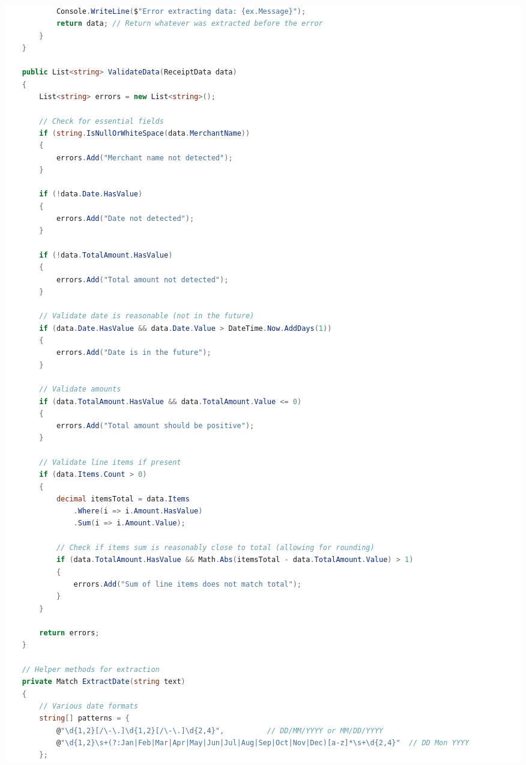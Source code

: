 ```csharp
            Console.WriteLine($"Error extracting data: {ex.Message}");
            return data; // Return whatever was extracted before the error
        }
    }
    
    public List<string> ValidateData(ReceiptData data)
    {
        List<string> errors = new List<string>();
        
        // Check for essential fields
        if (string.IsNullOrWhiteSpace(data.MerchantName))
        {
            errors.Add("Merchant name not detected");
        }
        
        if (!data.Date.HasValue)
        {
            errors.Add("Date not detected");
        }
        
        if (!data.TotalAmount.HasValue)
        {
            errors.Add("Total amount not detected");
        }
        
        // Validate date is reasonable (not in the future)
        if (data.Date.HasValue && data.Date.Value > DateTime.Now.AddDays(1))
        {
            errors.Add("Date is in the future");
        }
        
        // Validate amounts
        if (data.TotalAmount.HasValue && data.TotalAmount.Value <= 0)
        {
            errors.Add("Total amount should be positive");
        }
        
        // Validate line items if present
        if (data.Items.Count > 0)
        {
            decimal itemsTotal = data.Items
                .Where(i => i.Amount.HasValue)
                .Sum(i => i.Amount.Value);
            
            // Check if items sum is reasonably close to total (allowing for rounding)
            if (data.TotalAmount.HasValue && Math.Abs(itemsTotal - data.TotalAmount.Value) > 1)
            {
                errors.Add("Sum of line items does not match total");
            }
        }
        
        return errors;
    }
    
    // Helper methods for extraction
    private Match ExtractDate(string text)
    {
        // Various date formats
        string[] patterns = {
            @"\d{1,2}[/\-\.]\d{1,2}[/\-\.]\d{2,4}",          // DD/MM/YYYY or MM/DD/YYYY
            @"\d{1,2}\s+(?:Jan|Feb|Mar|Apr|May|Jun|Jul|Aug|Sep|Oct|Nov|Dec)[a-z]*\s+\d{2,4}"  // DD Mon YYYY
        };
```